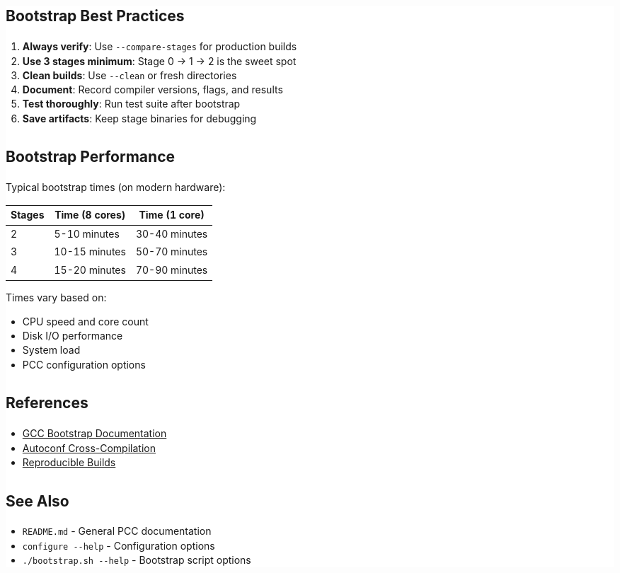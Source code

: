 ## Bootstrap Best Practices

1. **Always verify**: Use `--compare-stages` for production builds
2. **Use 3 stages minimum**: Stage 0 → 1 → 2 is the sweet spot
3. **Clean builds**: Use `--clean` or fresh directories
4. **Document**: Record compiler versions, flags, and results
5. **Test thoroughly**: Run test suite after bootstrap
6. **Save artifacts**: Keep stage binaries for debugging

## Bootstrap Performance

Typical bootstrap times (on modern hardware):

| Stages | Time (8 cores) | Time (1 core) |
|--------|----------------|---------------|
| 2      | 5-10 minutes   | 30-40 minutes |
| 3      | 10-15 minutes  | 50-70 minutes |
| 4      | 15-20 minutes  | 70-90 minutes |

Times vary based on:
- CPU speed and core count
- Disk I/O performance
- System load
- PCC configuration options

## References

- [GCC Bootstrap Documentation](https://gcc.gnu.org/install/build.html)
- [Autoconf Cross-Compilation](https://www.gnu.org/software/autoconf/manual/autoconf-2.69/html_node/Specifying-Target-Triplets.html)
- [Reproducible Builds](https://reproducible-builds.org/)

## See Also

- `README.md` - General PCC documentation
- `configure --help` - Configuration options
- `./bootstrap.sh --help` - Bootstrap script options
